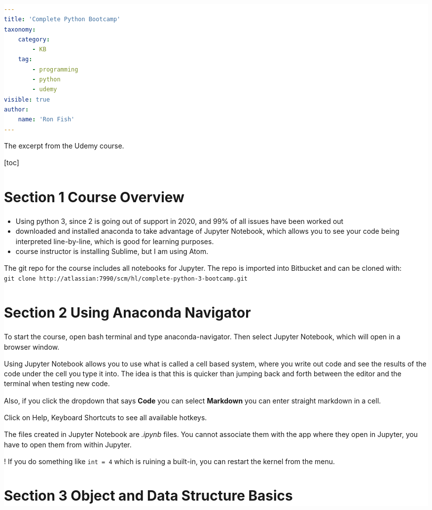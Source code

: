 ```yaml
---
title: 'Complete Python Bootcamp'
taxonomy:
    category:
        - KB
    tag:
        - programming
        - python
        - udemy
visible: true
author:
    name: 'Ron Fish'
---
```


The excerpt from the Udemy course.

[toc]

# Section 1 Course Overview

- Using python 3, since 2 is going out of support in 2020, and 99% of all issues have been worked out
- downloaded and installed anaconda to take advantage of Jupyter Notebook, which allows you to see your code being interpreted line-by-line, which is good for learning purposes.
- course instructor is installing Sublime, but I am using Atom.

The git repo for the course includes all notebooks for Jupyter. The repo is imported into Bitbucket and can be cloned with: </br>   `git clone http://atlassian:7990/scm/hl/complete-python-3-bootcamp.git`

# Section 2 Using Anaconda Navigator

To start the course, open bash terminal and type anaconda-navigator. Then select Jupyter Notebook, which will open in a browser window.

Using Jupyter Notebook allows you to use what is called a cell based system, where you write out code and see the results of the code under the cell you type it into. The idea is that this is quicker than jumping back and forth between the editor and the terminal when testing new code.

Also, if you click the dropdown that says **Code** you can select **Markdown** you can enter straight markdown in a cell.

Click on Help, Keyboard Shortcuts to see all available hotkeys.

The files created in Jupyter Notebook are _.ipynb_ files. You cannot associate them with the app where they open in Jupyter, you have to open them from within Jupyter.

! If you do something like `int = 4` which is ruining a built-in, you can restart the kernel from the menu.

# Section 3 Object and Data Structure Basics
